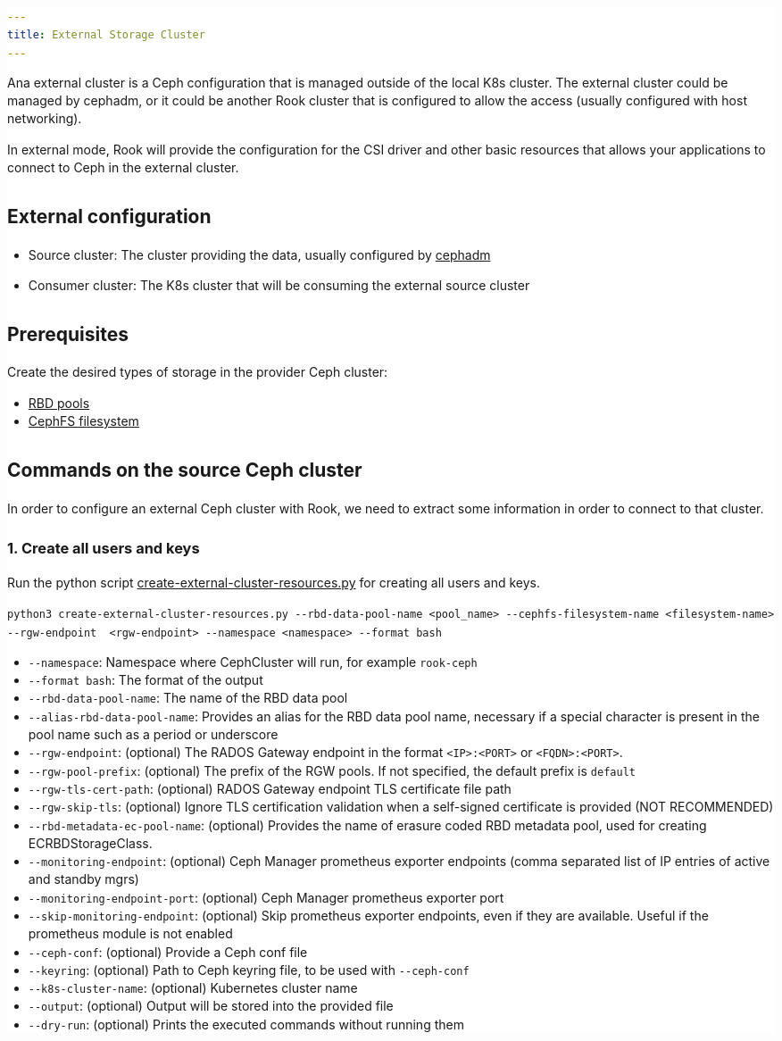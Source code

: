 ```yaml
---
title: External Storage Cluster
---
```


Ana external cluster is a Ceph configuration that is managed outside of the local K8s cluster. The external cluster could be managed by cephadm, or it could be another Rook cluster that is configured to allow the access (usually configured with host networking).

In external mode, Rook will provide the configuration for the CSI driver and other basic resources that allows your applications to connect to Ceph in the external cluster.

## External configuration

* Source cluster: The cluster providing the data, usually configured by [cephadm](https://docs.ceph.com/en/pacific/cephadm/#cephadm)

* Consumer cluster: The K8s cluster that will be consuming the external source cluster

## Prerequisites

Create the desired types of storage in the provider Ceph cluster:

* [RBD pools](https://docs.ceph.com/en/latest/rados/operations/pools/#create-a-pool)
* [CephFS filesystem](https://docs.ceph.com/en/quincy/cephfs/createfs/)

## Commands on the source Ceph cluster

In order to configure an external Ceph cluster with Rook, we need to extract some information in order to connect to that cluster.

### 1. Create all users and keys

Run the python script [create-external-cluster-resources.py](https://github.com/rook/rook/blob/master/deploy/examples/external/create-external-cluster-resources.py) for creating all users and keys.

```console
python3 create-external-cluster-resources.py --rbd-data-pool-name <pool_name> --cephfs-filesystem-name <filesystem-name> --rgw-endpoint  <rgw-endpoint> --namespace <namespace> --format bash
```

* `--namespace`: Namespace where CephCluster will run, for example `rook-ceph`
* `--format bash`: The format of the output
* `--rbd-data-pool-name`: The name of the RBD data pool
* `--alias-rbd-data-pool-name`: Provides an alias for the  RBD data pool name, necessary if a special character is present in the pool name such as a period or underscore
* `--rgw-endpoint`: (optional) The RADOS Gateway endpoint in the format `<IP>:<PORT>` or `<FQDN>:<PORT>`.
* `--rgw-pool-prefix`: (optional) The prefix of the RGW pools. If not specified, the default prefix is `default`
* `--rgw-tls-cert-path`: (optional) RADOS Gateway endpoint TLS certificate file path
* `--rgw-skip-tls`: (optional) Ignore TLS certification validation when a self-signed certificate is provided (NOT RECOMMENDED)
* `--rbd-metadata-ec-pool-name`: (optional) Provides the name of erasure coded RBD metadata pool, used for creating ECRBDStorageClass.
* `--monitoring-endpoint`: (optional) Ceph Manager prometheus exporter endpoints (comma separated list of IP entries of active and standby mgrs)
* `--monitoring-endpoint-port`: (optional) Ceph Manager prometheus exporter port
* `--skip-monitoring-endpoint`: (optional) Skip prometheus exporter endpoints, even if they are available. Useful if the prometheus module is not enabled
* `--ceph-conf`: (optional) Provide a Ceph conf file
* `--keyring`: (optional) Path to Ceph keyring file, to be used with `--ceph-conf`
* `--k8s-cluster-name`: (optional) Kubernetes cluster name
* `--output`: (optional) Output will be stored into the provided file
* `--dry-run`: (optional) Prints the executed commands without running them